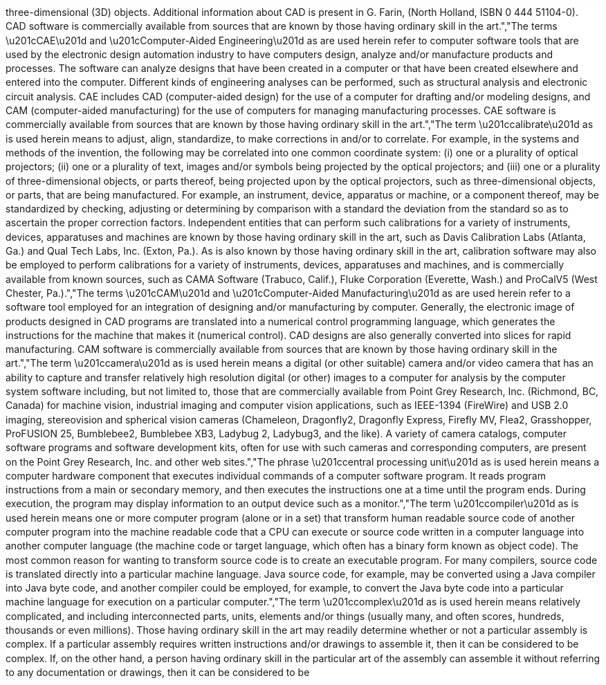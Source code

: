 three-dimensional (3D) objects. Additional information about CAD is present in G. Farin, (North Holland, ISBN 0 444 51104-0). CAD software is commercially available from sources that are known by those having ordinary skill in the art.","The terms \u201cCAE\u201d and \u201cComputer-Aided Engineering\u201d as are used herein refer to computer software tools that are used by the electronic design automation industry to have computers design, analyze and\/or manufacture products and processes. The software can analyze designs that have been created in a computer or that have been created elsewhere and entered into the computer. Different kinds of engineering analyses can be performed, such as structural analysis and electronic circuit analysis. CAE includes CAD (computer-aided design) for the use of a computer for drafting and\/or modeling designs, and CAM (computer-aided manufacturing) for the use of computers for managing manufacturing processes. CAE software is commercially available from sources that are known by those having ordinary skill in the art.","The term \u201ccalibrate\u201d as is used herein means to adjust, align, standardize, to make corrections in and\/or to correlate. For example, in the systems and methods of the invention, the following may be correlated into one common coordinate system: (i) one or a plurality of optical projectors; (ii) one or a plurality of text, images and\/or symbols being projected by the optical projectors; and (iii) one or a plurality of three-dimensional objects, or parts thereof, being projected upon by the optical projectors, such as three-dimensional objects, or parts, that are being manufactured. For example, an instrument, device, apparatus or machine, or a component thereof, may be standardized by checking, adjusting or determining by comparison with a standard the deviation from the standard so as to ascertain the proper correction factors. Independent entities that can perform such calibrations for a variety of instruments, devices, apparatuses and machines are known by those having ordinary skill in the art, such as Davis Calibration Labs (Atlanta, Ga.) and Qual Tech Labs, Inc. (Exton, Pa.). As is also known by those having ordinary skill in the art, calibration software may also be employed to perform calibrations for a variety of instruments, devices, apparatuses and machines, and is commercially available from known sources, such as CAMA Software (Trabuco, Calif.), Fluke Corporation (Everette, Wash.) and ProCalV5 (West Chester, Pa.).","The terms \u201cCAM\u201d and \u201cComputer-Aided Manufacturing\u201d as are used herein refer to a software tool employed for an integration of designing and\/or manufacturing by computer. Generally, the electronic image of products designed in CAD programs are translated into a numerical control programming language, which generates the instructions for the machine that makes it (numerical control). CAD designs are also generally converted into slices for rapid manufacturing. CAM software is commercially available from sources that are known by those having ordinary skill in the art.","The term \u201ccamera\u201d as is used herein means a digital (or other suitable) camera and\/or video camera that has an ability to capture and transfer relatively high resolution digital (or other) images to a computer for analysis by the computer system software including, but not limited to, those that are commercially available from Point Grey Research, Inc. (Richmond, BC, Canada) for machine vision, industrial imaging and computer vision applications, such as IEEE-1394 (FireWire) and USB 2.0 imaging, stereovision and spherical vision cameras (Chameleon, Dragonfly2, Dragonfly Express, Firefly MV, Flea2, Grasshopper, ProFUSION 25, Bumblebee2, Bumblebee XB3, Ladybug 2, Ladybug3, and the like). A variety of camera catalogs, computer software programs and software development kits, often for use with such cameras and corresponding computers, are present on the Point Grey Research, Inc. and other web sites.","The phrase \u201ccentral processing unit\u201d as is used herein means a computer hardware component that executes individual commands of a computer software program. It reads program instructions from a main or secondary memory, and then executes the instructions one at a time until the program ends. During execution, the program may display information to an output device such as a monitor.","The term \u201ccompiler\u201d as is used herein means one or more computer program (alone or in a set) that transform human readable source code of another computer program into the machine readable code that a CPU can execute or source code written in a computer language into another computer language (the machine code or target language, which often has a binary form known as object code). The most common reason for wanting to transform source code is to create an executable program. For many compilers, source code is translated directly into a particular machine language. Java source code, for example, may be converted using a Java compiler into Java byte code, and another compiler could be employed, for example, to convert the Java byte code into a particular machine language for execution on a particular computer.","The term \u201ccomplex\u201d as is used herein means relatively complicated, and including interconnected parts, units, elements and\/or things (usually many, and often scores, hundreds, thousands or even millions). Those having ordinary skill in the art may readily determine whether or not a particular assembly is complex. If a particular assembly requires written instructions and\/or drawings to assemble it, then it can be considered to be complex. If, on the other hand, a person having ordinary skill in the particular art of the assembly can assemble it without referring to any documentation or drawings, then it can be considered to be